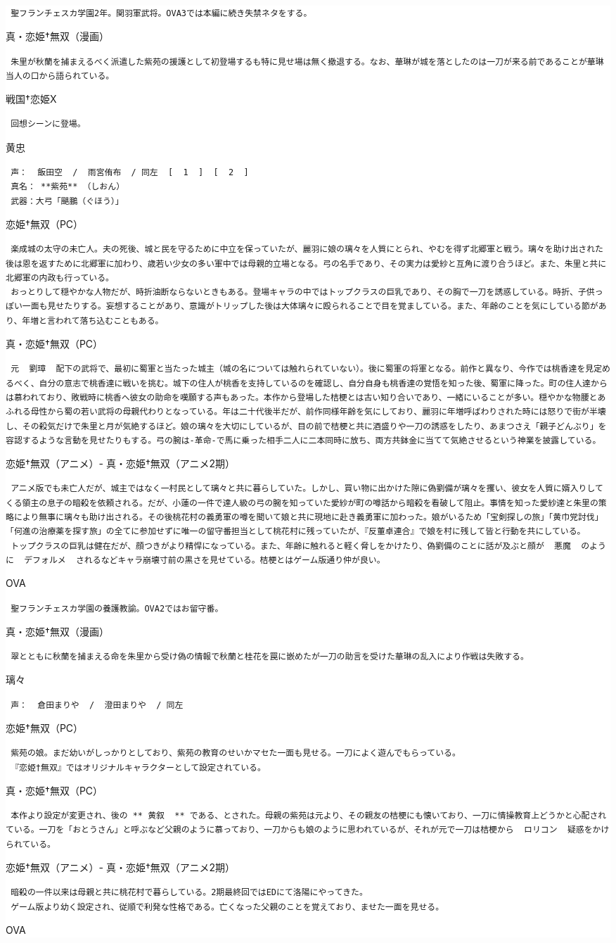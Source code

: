      聖フランチェスカ学園2年。関羽軍武将。OVA3では本編に続き失禁ネタをする。 
真・恋姫†無双（漫画）

     朱里が秋蘭を捕まえるべく派遣した紫苑の援護として初登場するも特に見せ場は無く撤退する。なお、華琳が城を落としたのは一刀が来る前であることが華琳当人の口から語られている。 
戦国†恋姫X

     回想シーンに登場。 
    
黄忠

     声：  飯田空  /  雨宮侑布  / 同左  [  1  ]  [  2  ] 
     真名： **紫苑** （しおん） 
     武器：大弓「颶鵬（ぐほう）」 

恋姫†無双（PC）

     楽成城の太守の未亡人。夫の死後、城と民を守るために中立を保っていたが、麗羽に娘の璃々を人質にとられ、やむを得ず北郷軍と戦う。璃々を助け出された後は恩を返すために北郷軍に加わり、歳若い少女の多い軍中では母親的立場となる。弓の名手であり、その実力は愛紗と互角に渡り合うほど。また、朱里と共に北郷軍の内政も行っている。 
     おっとりして穏やかな人物だが、時折油断ならないときもある。登場キャラの中ではトップクラスの巨乳であり、その胸で一刀を誘惑している。時折、子供っぽい一面も見せたりする。妄想することがあり、意識がトリップした後は大体璃々に殴られることで目を覚ましている。また、年齢のことを気にしている節があり、年増と言われて落ち込むこともある。 
真・恋姫†無双（PC）

     元  劉璋  配下の武将で、最初に蜀軍と当たった城主（城の名については触れられていない）。後に蜀軍の将軍となる。前作と異なり、今作では桃香達を見定めるべく、自分の意志で桃香達に戦いを挑む。城下の住人が桃香を支持しているのを確認し、自分自身も桃香達の覚悟を知った後、蜀軍に降った。町の住人達からは慕われており、敗戦時に桃香へ彼女の助命を嘆願する声もあった。本作から登場した桔梗とは古い知り合いであり、一緒にいることが多い。穏やかな物腰とあふれる母性から蜀の若い武将の母親代わりとなっている。年は二十代後半だが、前作同様年齢を気にしており、麗羽に年増呼ばわりされた時には怒りで街が半壊し、その殺気だけで朱里と月が気絶するほど。娘の璃々を大切にしているが、目の前で桔梗と共に酒盛りや一刀の誘惑をしたり、あまつさえ「親子どんぶり」を容認するような言動を見せたりもする。弓の腕は-革命-で馬に乗った相手二人に二本同時に放ち、両方共鉢金に当てて気絶させるという神業を披露している。 
恋姫†無双（アニメ）- 真・恋姫†無双（アニメ2期）

     アニメ版でも未亡人だが、城主ではなく一村民として璃々と共に暮らしていた。しかし、買い物に出かけた隙に偽劉備が璃々を攫い、彼女を人質に婿入りしてくる領主の息子の暗殺を依頼される。だが、小蓮の一件で達人級の弓の腕を知っていた愛紗が町の噂話から暗殺を看破して阻止。事情を知った愛紗達と朱里の策略により無事に璃々も助け出される。その後桃花村の義勇軍の噂を聞いて娘と共に現地に赴き義勇軍に加わった。娘がいるため「宝剣探しの旅」「黄巾党討伐」「何進の治療薬を探す旅」の全てに参加せずに唯一の留守番担当として桃花村に残っていたが、『反董卓連合』で娘を村に残して皆と行動を共にしている。 
     トップクラスの巨乳は健在だが、顔つきがより精悍になっている。また、年齢に触れると軽く脅しをかけたり、偽劉備のことに話が及ぶと顔が  悪魔  のように  デフォルメ  されるなどキャラ崩壊寸前の黒さを見せている。桔梗とはゲーム版通り仲が良い。 
OVA

     聖フランチェスカ学園の養護教諭。OVA2ではお留守番。 
真・恋姫†無双（漫画）

     翠とともに秋蘭を捕まえる命を朱里から受け偽の情報で秋蘭と桂花を罠に嵌めたが一刀の助言を受けた華琳の乱入により作戦は失敗する。 
    
璃々

     声：  倉田まりや  /  澄田まりや  / 同左 

恋姫†無双（PC）

     紫苑の娘。まだ幼いがしっかりとしており、紫苑の教育のせいかマセた一面も見せる。一刀によく遊んでもらっている。 
     『恋姫†無双』ではオリジナルキャラクターとして設定されている。 
真・恋姫†無双（PC）

     本作より設定が変更され、後の ** 黄叙  ** である、とされた。母親の紫苑は元より、その親友の桔梗にも懐いており、一刀に情操教育上どうかと心配されている。一刀を「おとうさん」と呼ぶなど父親のように慕っており、一刀からも娘のように思われているが、それが元で一刀は桔梗から  ロリコン  疑惑をかけられている。 
恋姫†無双（アニメ）- 真・恋姫†無双（アニメ2期）

     暗殺の一件以来は母親と共に桃花村で暮らしている。2期最終回ではEDにて洛陽にやってきた。 
     ゲーム版より幼く設定され、従順で利発な性格である。亡くなった父親のことを覚えており、ませた一面を見せる。 
OVA

